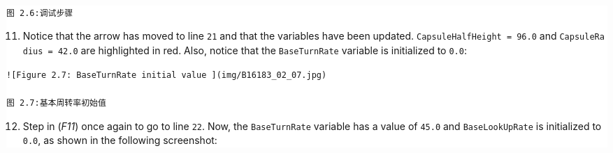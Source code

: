     图 2.6:调试步骤

11.  Notice that the arrow has moved to line `21` and that the variables have been updated. `CapsuleHalfHeight = 96.0` and `CapsuleRadius = 42.0` are highlighted in red. Also, notice that the `BaseTurnRate` variable is initialized to `0.0`:

    ![Figure 2.7: BaseTurnRate initial value ](img/B16183_02_07.jpg)

    图 2.7:基本周转率初始值

12.  Step in (*F11*) once again to go to line `22`. Now, the `BaseTurnRate` variable has a value of `45.0` and `BaseLookUpRate` is initialized to `0.0`, as shown in the following screenshot:
